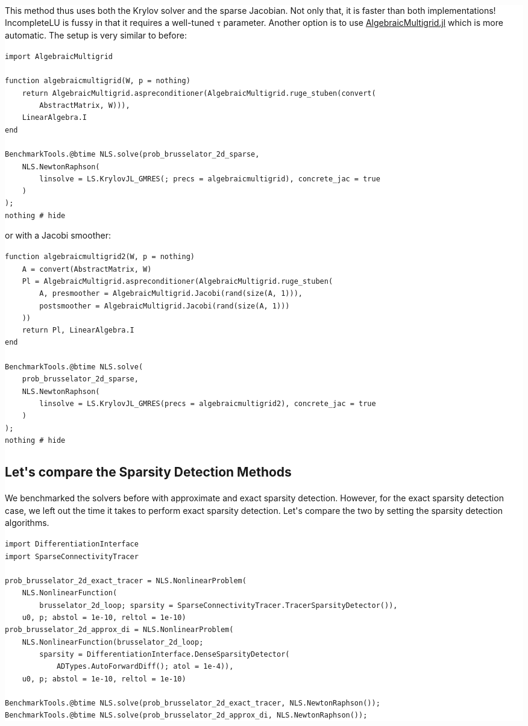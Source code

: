 This method thus uses both the Krylov solver and the sparse Jacobian. Not only that, it is
faster than both implementations! IncompleteLU is fussy in that it requires a well-tuned `τ`
parameter. Another option is to use
[AlgebraicMultigrid.jl](https://github.com/JuliaLinearAlgebra/AlgebraicMultigrid.jl)
which is more automatic. The setup is very similar to before:

```@example ill_conditioned_nlprob
import AlgebraicMultigrid

function algebraicmultigrid(W, p = nothing)
    return AlgebraicMultigrid.aspreconditioner(AlgebraicMultigrid.ruge_stuben(convert(
        AbstractMatrix, W))),
    LinearAlgebra.I
end

BenchmarkTools.@btime NLS.solve(prob_brusselator_2d_sparse,
    NLS.NewtonRaphson(
        linsolve = LS.KrylovJL_GMRES(; precs = algebraicmultigrid), concrete_jac = true
    )
);
nothing # hide
```

or with a Jacobi smoother:

```@example ill_conditioned_nlprob
function algebraicmultigrid2(W, p = nothing)
    A = convert(AbstractMatrix, W)
    Pl = AlgebraicMultigrid.aspreconditioner(AlgebraicMultigrid.ruge_stuben(
        A, presmoother = AlgebraicMultigrid.Jacobi(rand(size(A, 1))),
        postsmoother = AlgebraicMultigrid.Jacobi(rand(size(A, 1)))
    ))
    return Pl, LinearAlgebra.I
end

BenchmarkTools.@btime NLS.solve(
    prob_brusselator_2d_sparse,
    NLS.NewtonRaphson(
        linsolve = LS.KrylovJL_GMRES(precs = algebraicmultigrid2), concrete_jac = true
    )
);
nothing # hide
```

## Let's compare the Sparsity Detection Methods

We benchmarked the solvers before with approximate and exact sparsity detection. However,
for the exact sparsity detection case, we left out the time it takes to perform exact
sparsity detection. Let's compare the two by setting the sparsity detection algorithms.

```@example ill_conditioned_nlprob
import DifferentiationInterface
import SparseConnectivityTracer

prob_brusselator_2d_exact_tracer = NLS.NonlinearProblem(
    NLS.NonlinearFunction(
        brusselator_2d_loop; sparsity = SparseConnectivityTracer.TracerSparsityDetector()),
    u0, p; abstol = 1e-10, reltol = 1e-10)
prob_brusselator_2d_approx_di = NLS.NonlinearProblem(
    NLS.NonlinearFunction(brusselator_2d_loop;
        sparsity = DifferentiationInterface.DenseSparsityDetector(
            ADTypes.AutoForwardDiff(); atol = 1e-4)),
    u0, p; abstol = 1e-10, reltol = 1e-10)

BenchmarkTools.@btime NLS.solve(prob_brusselator_2d_exact_tracer, NLS.NewtonRaphson());
BenchmarkTools.@btime NLS.solve(prob_brusselator_2d_approx_di, NLS.NewtonRaphson());
```